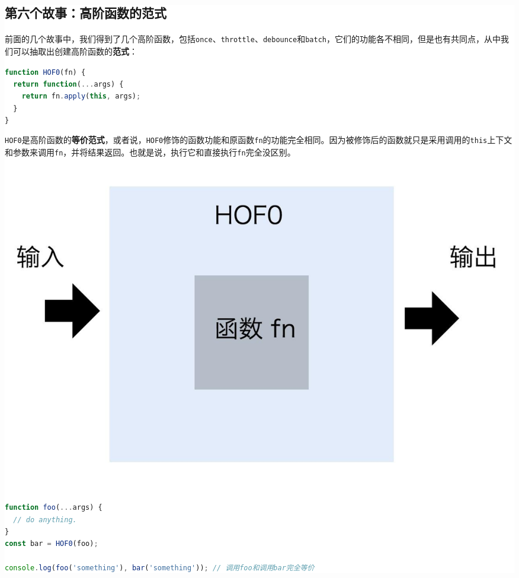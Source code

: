 ## 第六个故事：高阶函数的范式

前面的几个故事中，我们得到了几个高阶函数，包括`once`、`throttle`、`debounce`和`batch`，它们的功能各不相同，但是也有共同点，从中我们可以抽取出创建高阶函数的**范式**：

```js
function HOF0(fn) {
  return function(...args) {
    return fn.apply(this, args);
  }
}
```

`HOF0`是高阶函数的**等价范式**，或者说，`HOF0`修饰的函数功能和原函数`fn`的功能完全相同。因为被修饰后的函数就只是采用调用的`this`上下文和参数来调用`fn`，并将结果返回。也就是说，执行它和直接执行`fn`完全没区别。

![](./images/b382c247224f4ab4bdea99f65a069f42~tplv-k3u1fbpfcp-zoom-1.image.png)

```js
function foo(...args) {
  // do anything.
}
const bar = HOF0(foo);

console.log(foo('something'), bar('something')); // 调用foo和调用bar完全等价
```
